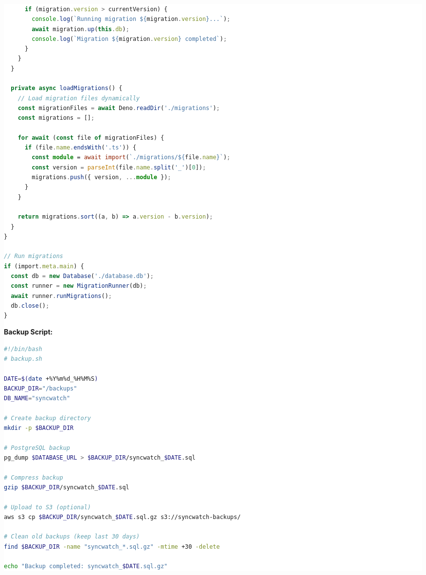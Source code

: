 ```typescript
      if (migration.version > currentVersion) {
        console.log(`Running migration ${migration.version}...`);
        await migration.up(this.db);
        console.log(`Migration ${migration.version} completed`);
      }
    }
  }
  
  private async loadMigrations() {
    // Load migration files dynamically
    const migrationFiles = await Deno.readDir('./migrations');
    const migrations = [];
    
    for await (const file of migrationFiles) {
      if (file.name.endsWith('.ts')) {
        const module = await import(`./migrations/${file.name}`);
        const version = parseInt(file.name.split('_')[0]);
        migrations.push({ version, ...module });
      }
    }
    
    return migrations.sort((a, b) => a.version - b.version);
  }
}

// Run migrations
if (import.meta.main) {
  const db = new Database('./database.db');
  const runner = new MigrationRunner(db);
  await runner.runMigrations();
  db.close();
}
```

**Backup Script:**
```bash
#!/bin/bash
# backup.sh

DATE=$(date +%Y%m%d_%H%M%S)
BACKUP_DIR="/backups"
DB_NAME="syncwatch"

# Create backup directory
mkdir -p $BACKUP_DIR

# PostgreSQL backup
pg_dump $DATABASE_URL > $BACKUP_DIR/syncwatch_$DATE.sql

# Compress backup
gzip $BACKUP_DIR/syncwatch_$DATE.sql

# Upload to S3 (optional)
aws s3 cp $BACKUP_DIR/syncwatch_$DATE.sql.gz s3://syncwatch-backups/

# Clean old backups (keep last 30 days)
find $BACKUP_DIR -name "syncwatch_*.sql.gz" -mtime +30 -delete

echo "Backup completed: syncwatch_$DATE.sql.gz"
```
